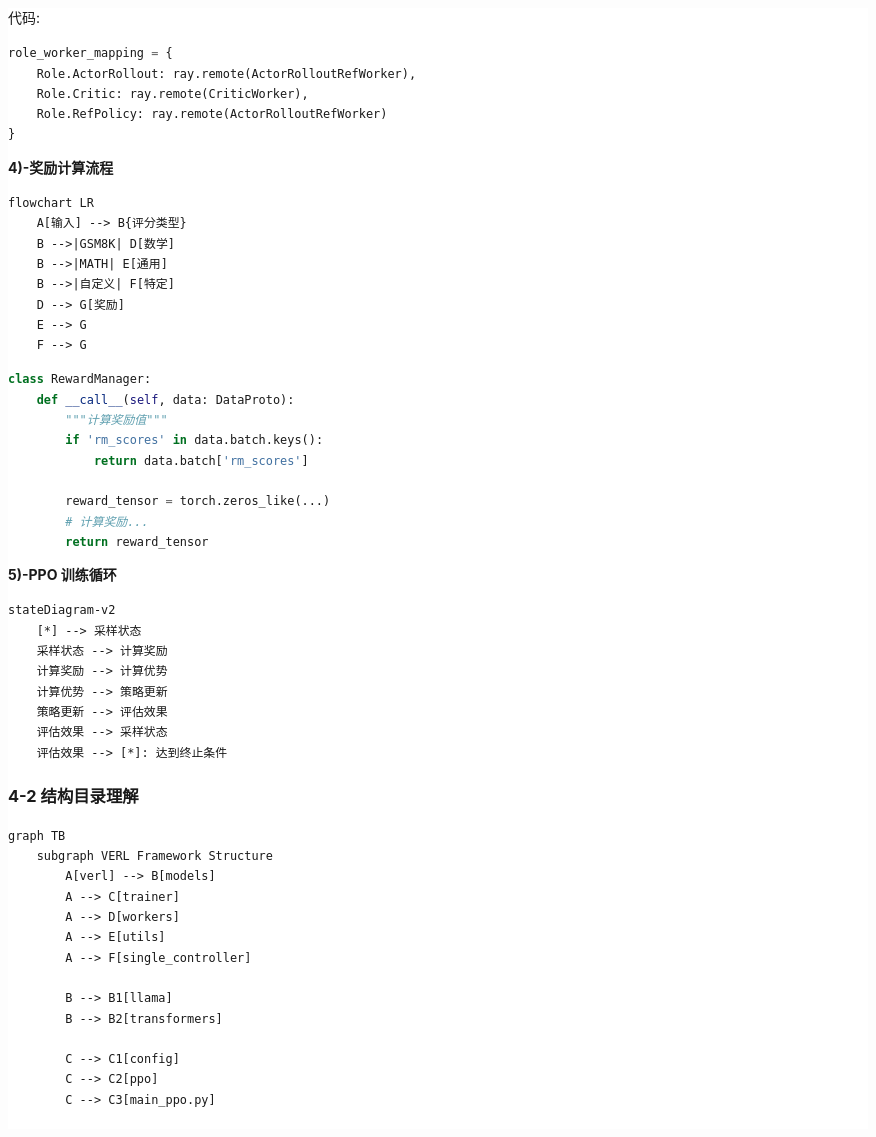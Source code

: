 代码:

```python
role_worker_mapping = {
    Role.ActorRollout: ray.remote(ActorRolloutRefWorker),
    Role.Critic: ray.remote(CriticWorker),
    Role.RefPolicy: ray.remote(ActorRolloutRefWorker)
}
```


**4)-奖励计算流程**

```mermaid
flowchart LR
    A[输入] --> B{评分类型}
    B -->|GSM8K| D[数学]
    B -->|MATH| E[通用]
    B -->|自定义| F[特定]
    D --> G[奖励]
    E --> G
    F --> G
```


```python
class RewardManager:
    def __call__(self, data: DataProto):
        """计算奖励值"""
        if 'rm_scores' in data.batch.keys():
            return data.batch['rm_scores']
            
        reward_tensor = torch.zeros_like(...)
        # 计算奖励...
        return reward_tensor
```

**5)-PPO 训练循环**

```mermaid
stateDiagram-v2
    [*] --> 采样状态
    采样状态 --> 计算奖励
    计算奖励 --> 计算优势
    计算优势 --> 策略更新
    策略更新 --> 评估效果
    评估效果 --> 采样状态
    评估效果 --> [*]: 达到终止条件

```


### 4-2 结构目录理解

```mermaid
graph TB
    subgraph VERL Framework Structure
        A[verl] --> B[models]
        A --> C[trainer]
        A --> D[workers]
        A --> E[utils]
        A --> F[single_controller]
        
        B --> B1[llama]
        B --> B2[transformers]
        
        C --> C1[config]
        C --> C2[ppo]
        C --> C3[main_ppo.py]
        
```